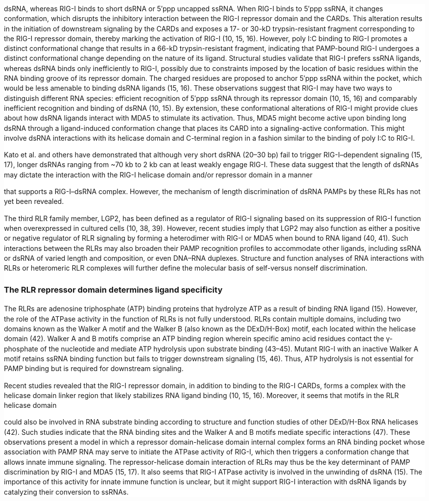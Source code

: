 dsRNA, whereas RIG-I binds to short dsRNA or 5′ppp uncapped ssRNA. When RIG-I binds to 5′ppp ssRNA, it changes conformation, which disrupts the inhibitory interaction between the RIG-I repressor domain and the CARDs. This alteration results in the initiation of downstream signaling by the CARDs and exposes a 17- or 30-kD trypsin-resistant fragment corresponding to the RIG-I repressor domain, thereby marking the activation of RIG-I (10, 15, 16). However, poly I:C binding to RIG-I promotes a distinct conformational change that results in a 66-kD trypsin-resistant fragment, indicating that PAMP-bound RIG-I undergoes a distinct conformational change depending on the nature of its ligand. Structural studies validate that RIG-I prefers ssRNA ligands, whereas dsRNA binds only inefficiently to RIG-I, possibly due to constraints imposed by the location of basic residues within the RNA binding groove of its repressor domain. The charged residues are proposed to anchor 5′ppp ssRNA within the pocket, which would be less amenable to binding dsRNA ligands (15, 16). These observations suggest that RIG-I may have two ways to distinguish different RNA species: efficient recognition of 5′ppp ssRNA through its repressor domain (10, 15, 16) and comparably inefficient recognition and binding of dsRNA (10, 15). By extension, these conformational alterations of RIG-I might provide clues about how dsRNA ligands interact with MDA5 to stimulate its activation. Thus, MDA5 might become active upon binding long dsRNA through a ligand-induced conformation change that places its CARD into a signaling-active conformation. This might involve dsRNA interactions with its helicase domain and C-terminal region in a fashion similar to the binding of poly I:C to RIG-I.

Kato et al. and others have demonstrated that although very short dsRNA (20–30 bp) fail to trigger RIG-I–dependent signaling (15, 17), longer dsRNAs ranging from ~70 kb to 2 kb can at least weakly engage RIG-I. These data suggest that the length of dsRNAs may dictate the interaction with the RIG-I helicase domain and/or repressor domain in a manner

that supports a RIG-I–dsRNA complex. However, the mechanism of length discrimination of dsRNA PAMPs by these RLRs has not yet been revealed.

The third RLR family member, LGP2, has been defined as a regulator of RIG-I signaling based on its suppression of RIG-I function when overexpressed in cultured cells (10, 38, 39). However, recent studies imply that LGP2 may also function as either a positive or negative regulator of RLR signaling by forming a heterodimer with RIG-I or MDA5 when bound to RNA ligand (40, 41). Such interactions between the RLRs may also broaden their PAMP recognition profiles to accommodate other ligands, including ssRNA or dsRNA of varied length and composition, or even DNA–RNA duplexes. Structure and function analyses of RNA interactions with RLRs or heteromeric RLR complexes will further define the molecular basis of self-versus nonself discrimination.

### The RLR repressor domain determines ligand specificity

The RLRs are adenosine triphosphate (ATP) binding proteins that hydrolyze ATP as a result of binding RNA ligand (15). However, the role of the ATPase activity in the function of RLRs is not fully understood. RLRs contain multiple domains, including two domains known as the Walker A motif and the Walker B (also known as the DExD/H-Box) motif, each located within the helicase domain (42). Walker A and B motifs comprise an ATP binding region wherein specific amino acid residues contact the γ-phosphate of the nucleotide and mediate ATP hydrolysis upon substrate binding (43–45). Mutant RIG-I with an inactive Walker A motif retains ssRNA binding function but fails to trigger downstream signaling (15, 46). Thus, ATP hydrolysis is not essential for PAMP binding but is required for downstream signaling.

Recent studies revealed that the RIG-I repressor domain, in addition to binding to the RIG-I CARDs, forms a complex with the helicase domain linker region that likely stabilizes RNA ligand binding (10, 15, 16). Moreover, it seems that motifs in the RLR helicase domain

could also be involved in RNA substrate binding according to structure and function studies of other DExD/H-Box RNA helicases (42). Such studies indicate that the RNA binding sites and the Walker A and B motifs mediate specific interactions (47). These observations present a model in which a repressor domain-helicase domain internal complex forms an RNA binding pocket whose association with PAMP RNA may serve to initiate the ATPase activity of RIG-I, which then triggers a conformation change that allows innate immune signaling. The repressor-helicase domain interaction of RLRs may thus be the key determinant of PAMP discrimination by RIG-I and MDA5 (15, 17). It also seems that RIG-I ATPase activity is involved in the unwinding of dsRNA (15). The importance of this activity for innate immune function is unclear, but it might support RIG-I interaction with dsRNA ligands by catalyzing their conversion to ssRNAs.
